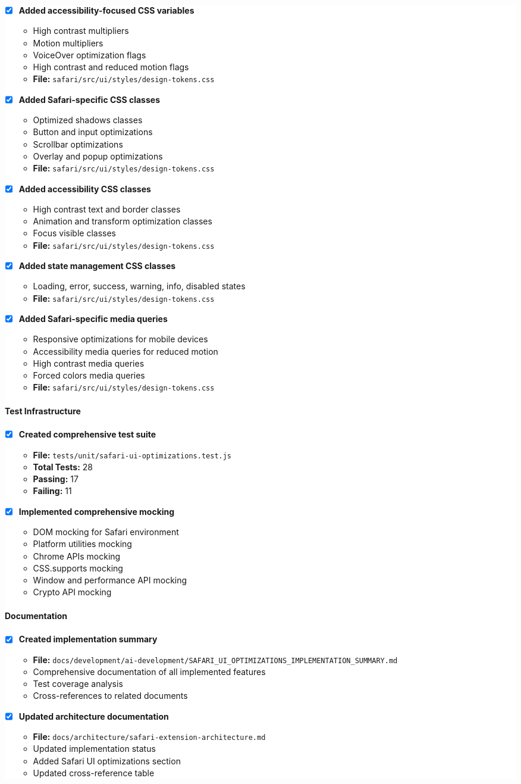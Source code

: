 - [x] **Added accessibility-focused CSS variables**
  - High contrast multipliers
  - Motion multipliers
  - VoiceOver optimization flags
  - High contrast and reduced motion flags
  - **File:** `safari/src/ui/styles/design-tokens.css`

- [x] **Added Safari-specific CSS classes**
  - Optimized shadows classes
  - Button and input optimizations
  - Scrollbar optimizations
  - Overlay and popup optimizations
  - **File:** `safari/src/ui/styles/design-tokens.css`

- [x] **Added accessibility CSS classes**
  - High contrast text and border classes
  - Animation and transform optimization classes
  - Focus visible classes
  - **File:** `safari/src/ui/styles/design-tokens.css`

- [x] **Added state management CSS classes**
  - Loading, error, success, warning, info, disabled states
  - **File:** `safari/src/ui/styles/design-tokens.css`

- [x] **Added Safari-specific media queries**
  - Responsive optimizations for mobile devices
  - Accessibility media queries for reduced motion
  - High contrast media queries
  - Forced colors media queries
  - **File:** `safari/src/ui/styles/design-tokens.css`

#### Test Infrastructure
- [x] **Created comprehensive test suite**
  - **File:** `tests/unit/safari-ui-optimizations.test.js`
  - **Total Tests:** 28
  - **Passing:** 17
  - **Failing:** 11

- [x] **Implemented comprehensive mocking**
  - DOM mocking for Safari environment
  - Platform utilities mocking
  - Chrome APIs mocking
  - CSS.supports mocking
  - Window and performance API mocking
  - Crypto API mocking

#### Documentation
- [x] **Created implementation summary**
  - **File:** `docs/development/ai-development/SAFARI_UI_OPTIMIZATIONS_IMPLEMENTATION_SUMMARY.md`
  - Comprehensive documentation of all implemented features
  - Test coverage analysis
  - Cross-references to related documents

- [x] **Updated architecture documentation**
  - **File:** `docs/architecture/safari-extension-architecture.md`
  - Updated implementation status
  - Added Safari UI optimizations section
  - Updated cross-reference table
